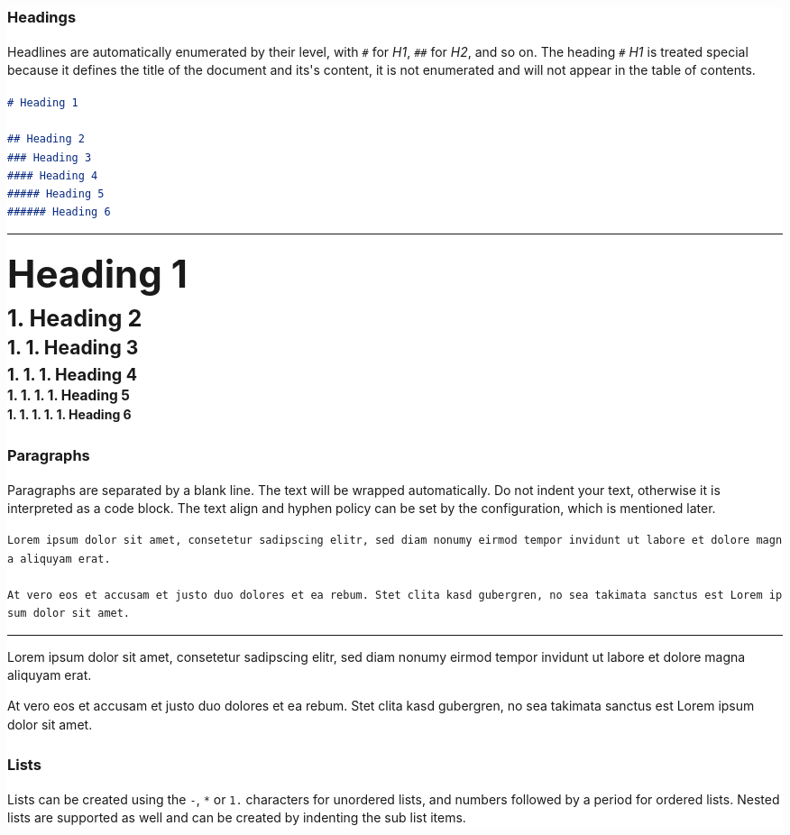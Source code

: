 

### Headings
Headlines are automatically enumerated by their level, with `#` for *H1*, `##` for *H2*, and so on. The heading `#` *H1* is treated special because it defines the title of the document and its's content, it is not enumerated and will not appear in the table of contents.

```markdown
# Heading 1

## Heading 2
### Heading 3
#### Heading 4
##### Heading 5
###### Heading 6
```
---

<div style="margin: 0; font-size: 3.0rem; font-weight: bold;">Heading 1</div>
<div style="margin: 0; font-size: 1.8rem; font-weight: bold;">1. Heading 2</div>
<div style="margin: 0; font-size: 1.5rem; font-weight: bold;">1. 1. Heading 3</div>
<div style="margin: 0; font-size: 1.3rem; font-weight: bold;">1. 1. 1. Heading 4</div>
<div style="margin: 0; font-size: 1.1rem; font-weight: bold;">1. 1. 1. 1. Heading 5</div>
<div style="margin: 0; font-size: 1.0rem; font-weight: bold;">1. 1. 1. 1. 1. Heading 6</div>

</div>



<div>

### Paragraphs
Paragraphs are separated by a blank line. The text will be wrapped automatically. Do not indent your text, otherwise it is interpreted as a code block. The text align and hyphen policy can be set by the configuration, which is mentioned later.

```
Lorem ipsum dolor sit amet, consetetur sadipscing elitr, sed diam nonumy eirmod tempor invidunt ut labore et dolore magna aliquyam erat.

At vero eos et accusam et justo duo dolores et ea rebum. Stet clita kasd gubergren, no sea takimata sanctus est Lorem ipsum dolor sit amet.
```
---

Lorem ipsum dolor sit amet, consetetur sadipscing elitr, sed diam nonumy eirmod tempor invidunt ut labore et dolore magna aliquyam erat.

At vero eos et accusam et justo duo dolores et ea rebum. Stet clita kasd gubergren, no sea takimata sanctus est Lorem ipsum dolor sit amet.

</div>



<div>

### Lists
Lists can be created using the `-`, `*` or `1.` characters for unordered lists, and numbers followed by a period for ordered lists. Nested lists are supported as well and can be created by indenting the sub list items.

